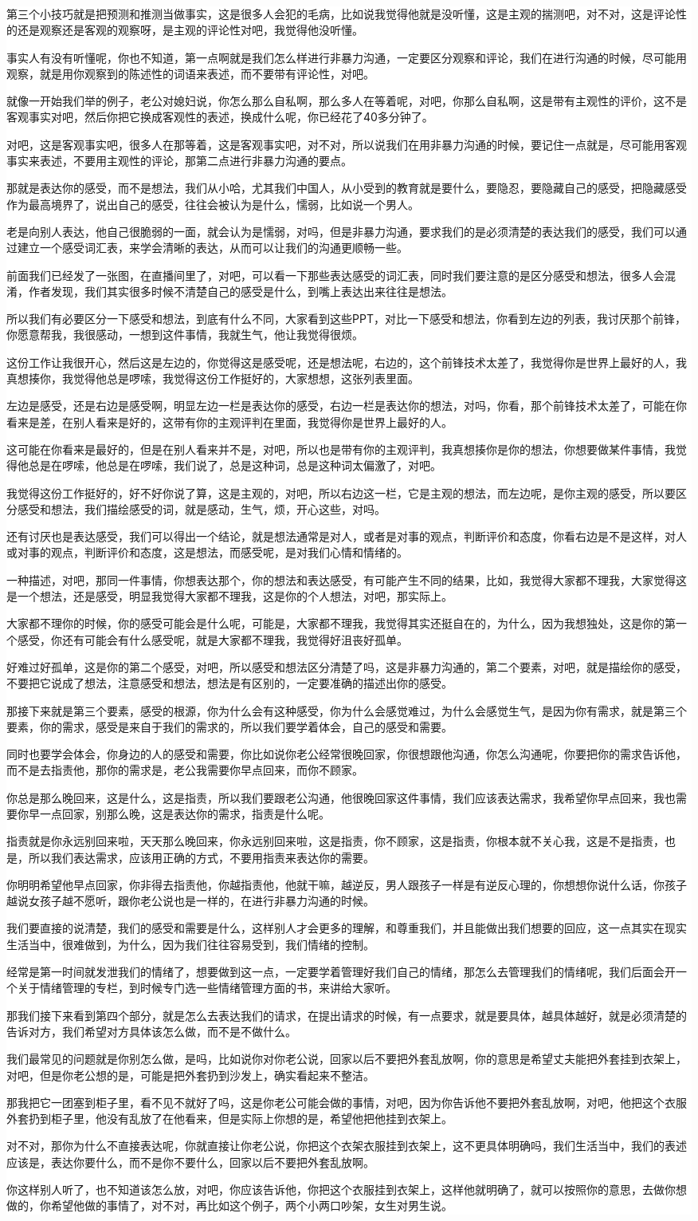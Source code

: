 第三个小技巧就是把预测和推测当做事实，这是很多人会犯的毛病，比如说我觉得他就是没听懂，这是主观的揣测吧，对不对，这是评论性的还是观察还是客观的观察呀，是主观的评论性对吧，我觉得他没听懂。

事实人有没有听懂呢，你也不知道，第一点啊就是我们怎么样进行非暴力沟通，一定要区分观察和评论，我们在进行沟通的时候，尽可能用观察，就是用你观察到的陈述性的词语来表述，而不要带有评论性，对吧。

就像一开始我们举的例子，老公对媳妇说，你怎么那么自私啊，那么多人在等着呢，对吧，你那么自私啊，这是带有主观性的评价，这不是客观事实对吧，然后你把它换成客观性的表述，换成什么呢，你已经花了40多分钟了。

对吧，这是客观事实吧，很多人在那等着，这是客观事实吧，对不对，所以说我们在用非暴力沟通的时候，要记住一点就是，尽可能用客观事实来表述，不要用主观性的评论，那第二点进行非暴力沟通的要点。

那就是表达你的感受，而不是想法，我们从小哈，尤其我们中国人，从小受到的教育就是要什么，要隐忍，要隐藏自己的感受，把隐藏感受作为最高境界了，说出自己的感受，往往会被认为是什么，懦弱，比如说一个男人。

老是向别人表达，他自己很脆弱的一面，就会认为是懦弱，对吗，但是非暴力沟通，要求我们的是必须清楚的表达我们的感受，我们可以通过建立一个感受词汇表，来学会清晰的表达，从而可以让我们的沟通更顺畅一些。

前面我们已经发了一张图，在直播间里了，对吧，可以看一下那些表达感受的词汇表，同时我们要注意的是区分感受和想法，很多人会混淆，作者发现，我们其实很多时候不清楚自己的感受是什么，到嘴上表达出来往往是想法。

所以我们有必要区分一下感受和想法，到底有什么不同，大家看到这些PPT，对比一下感受和想法，你看到左边的列表，我讨厌那个前锋，你愿意帮我，我很感动，一想到这件事情，我就生气，他让我觉得很烦。

这份工作让我很开心，然后这是左边的，你觉得这是感受呢，还是想法呢，右边的，这个前锋技术太差了，我觉得你是世界上最好的人，我真想揍你，我觉得他总是啰嗦，我觉得这份工作挺好的，大家想想，这张列表里面。

左边是感受，还是右边是感受啊，明显左边一栏是表达你的感受，右边一栏是表达你的想法，对吗，你看，那个前锋技术太差了，可能在你看来是差，在别人看来是好的，这带有你的主观评判在里面，我觉得你是世界上最好的人。

这可能在你看来是最好的，但是在别人看来并不是，对吧，所以也是带有你的主观评判，我真想揍你是你的想法，你想要做某件事情，我觉得他总是在啰嗦，他总是在啰嗦，我们说了，总是这种词，总是这种词太偏激了，对吧。

我觉得这份工作挺好的，好不好你说了算，这是主观的，对吧，所以右边这一栏，它是主观的想法，而左边呢，是你主观的感受，所以要区分感受和想法，我们描绘感受的词，就是感动，生气，烦，开心这些，对吗。

还有讨厌也是表达感受，我们可以得出一个结论，就是想法通常是对人，或者是对事的观点，判断评价和态度，你看右边是不是这样，对人或对事的观点，判断评价和态度，这是想法，而感受呢，是对我们心情和情绪的。

一种描述，对吧，那同一件事情，你想表达那个，你的想法和表达感受，有可能产生不同的结果，比如，我觉得大家都不理我，大家觉得这是一个想法，还是感受，明显我觉得大家都不理我，这是你的个人想法，对吧，那实际上。

大家都不理你的时候，你的感受可能会是什么呢，可能是，大家都不理我，我觉得其实还挺自在的，为什么，因为我想独处，这是你的第一个感受，你还有可能会有什么感受呢，就是大家都不理我，我觉得好沮丧好孤单。

好难过好孤单，这是你的第二个感受，对吧，所以感受和想法区分清楚了吗，这是非暴力沟通的，第二个要素，对吧，就是描绘你的感受，不要把它说成了想法，注意感受和想法，想法是有区别的，一定要准确的描述出你的感受。

那接下来就是第三个要素，感受的根源，你为什么会有这种感受，你为什么会感觉难过，为什么会感觉生气，是因为你有需求，就是第三个要素，你的需求，感受是来自于我们的需求的，所以我们要学着体会，自己的感受和需要。

同时也要学会体会，你身边的人的感受和需要，你比如说你老公经常很晚回家，你很想跟他沟通，你怎么沟通呢，你要把你的需求告诉他，而不是去指责他，那你的需求是，老公我需要你早点回来，而你不顾家。

你总是那么晚回来，这是什么，这是指责，所以我们要跟老公沟通，他很晚回家这件事情，我们应该表达需求，我希望你早点回来，我也需要你早一点回家，别那么晚，这是表达你的需求，指责是什么呢。

指责就是你永远别回来啦，天天那么晚回来，你永远别回来啦，这是指责，你不顾家，这是指责，你根本就不关心我，这是不是指责，也是，所以我们表达需求，应该用正确的方式，不要用指责来表达你的需要。

你明明希望他早点回家，你非得去指责他，你越指责他，他就干嘛，越逆反，男人跟孩子一样是有逆反心理的，你想想你说什么话，你孩子越说女孩子越不愿听，跟你老公说也是一样的，在进行非暴力沟通的时候。

我们要直接的说清楚，我们的感受和需要是什么，这样别人才会更多的理解，和尊重我们，并且能做出我们想要的回应，这一点其实在现实生活当中，很难做到，为什么，因为我们往往容易受到，我们情绪的控制。

经常是第一时间就发泄我们的情绪了，想要做到这一点，一定要学着管理好我们自己的情绪，那怎么去管理我们的情绪呢，我们后面会开一个关于情绪管理的专栏，到时候专门选一些情绪管理方面的书，来讲给大家听。

那我们接下来看到第四个部分，就是怎么去表达我们的请求，在提出请求的时候，有一点要求，就是要具体，越具体越好，就是必须清楚的告诉对方，我们希望对方具体该怎么做，而不是不做什么。

我们最常见的问题就是你别怎么做，是吗，比如说你对你老公说，回家以后不要把外套乱放啊，你的意思是希望丈夫能把外套挂到衣架上，对吧，但是你老公想的是，可能是把外套扔到沙发上，确实看起来不整洁。

那我把它一团塞到柜子里，看不见不就好了吗，这是你老公可能会做的事情，对吧，因为你告诉他不要把外套乱放啊，对吧，他把这个衣服外套扔到柜子里，他没有乱放了在他看来，但是实际上你想的是，希望他把他挂到衣架上。

对不对，那你为什么不直接表达呢，你就直接让你老公说，你把这个衣架衣服挂到衣架上，这不更具体明确吗，我们生活当中，我们的表述应该是，表达你要什么，而不是你不要什么，回家以后不要把外套乱放啊。

你这样别人听了，也不知道该怎么放，对吧，你应该告诉他，你把这个衣服挂到衣架上，这样他就明确了，就可以按照你的意思，去做你想做的，你希望他做的事情了，对不对，再比如这个例子，两个小两口吵架，女生对男生说。
